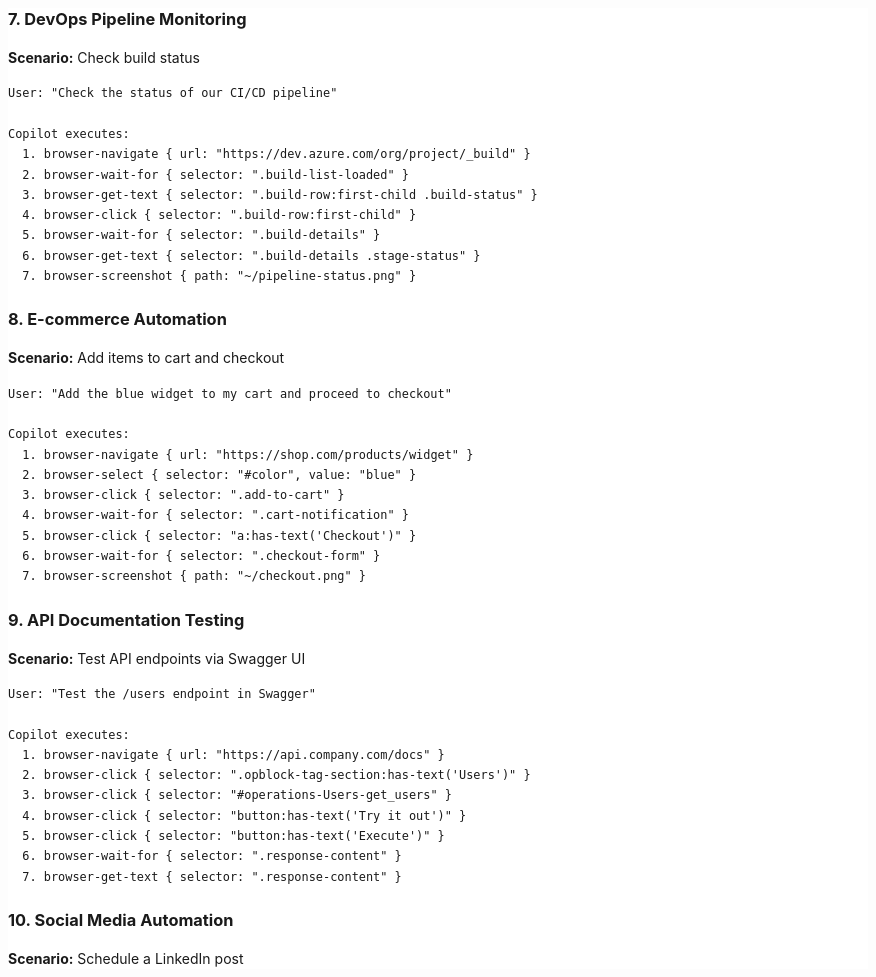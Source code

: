 ### 7. DevOps Pipeline Monitoring

**Scenario:** Check build status

```
User: "Check the status of our CI/CD pipeline"

Copilot executes:
  1. browser-navigate { url: "https://dev.azure.com/org/project/_build" }
  2. browser-wait-for { selector: ".build-list-loaded" }
  3. browser-get-text { selector: ".build-row:first-child .build-status" }
  4. browser-click { selector: ".build-row:first-child" }
  5. browser-wait-for { selector: ".build-details" }
  6. browser-get-text { selector: ".build-details .stage-status" }
  7. browser-screenshot { path: "~/pipeline-status.png" }
```

### 8. E-commerce Automation

**Scenario:** Add items to cart and checkout

```
User: "Add the blue widget to my cart and proceed to checkout"

Copilot executes:
  1. browser-navigate { url: "https://shop.com/products/widget" }
  2. browser-select { selector: "#color", value: "blue" }
  3. browser-click { selector: ".add-to-cart" }
  4. browser-wait-for { selector: ".cart-notification" }
  5. browser-click { selector: "a:has-text('Checkout')" }
  6. browser-wait-for { selector: ".checkout-form" }
  7. browser-screenshot { path: "~/checkout.png" }
```

### 9. API Documentation Testing

**Scenario:** Test API endpoints via Swagger UI

```
User: "Test the /users endpoint in Swagger"

Copilot executes:
  1. browser-navigate { url: "https://api.company.com/docs" }
  2. browser-click { selector: ".opblock-tag-section:has-text('Users')" }
  3. browser-click { selector: "#operations-Users-get_users" }
  4. browser-click { selector: "button:has-text('Try it out')" }
  5. browser-click { selector: "button:has-text('Execute')" }
  6. browser-wait-for { selector: ".response-content" }
  7. browser-get-text { selector: ".response-content" }
```

### 10. Social Media Automation

**Scenario:** Schedule a LinkedIn post
